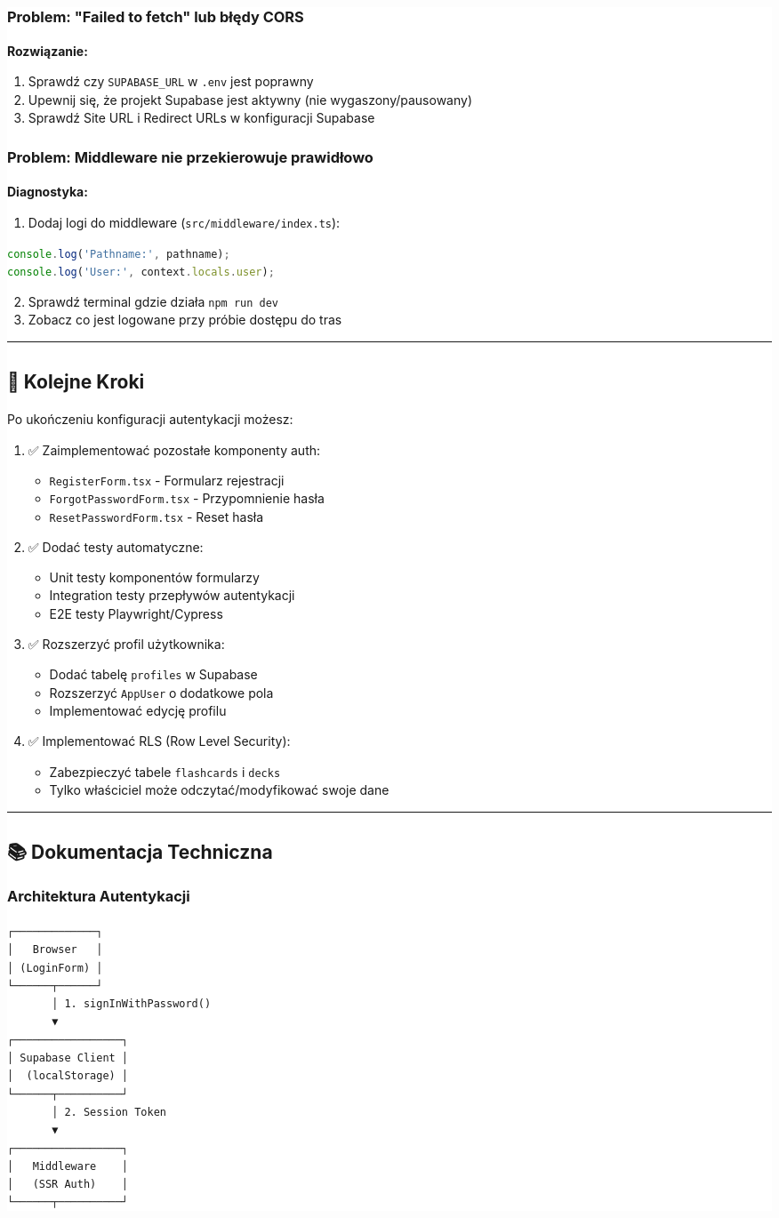 ### Problem: "Failed to fetch" lub błędy CORS

**Rozwiązanie:**
1. Sprawdź czy `SUPABASE_URL` w `.env` jest poprawny
2. Upewnij się, że projekt Supabase jest aktywny (nie wygaszony/pausowany)
3. Sprawdź Site URL i Redirect URLs w konfiguracji Supabase

### Problem: Middleware nie przekierowuje prawidłowo

**Diagnostyka:**
1. Dodaj logi do middleware (`src/middleware/index.ts`):
```typescript
console.log('Pathname:', pathname);
console.log('User:', context.locals.user);
```
2. Sprawdź terminal gdzie działa `npm run dev`
3. Zobacz co jest logowane przy próbie dostępu do tras

---

## 🎯 Kolejne Kroki

Po ukończeniu konfiguracji autentykacji możesz:

1. ✅ Zaimplementować pozostałe komponenty auth:
   - `RegisterForm.tsx` - Formularz rejestracji
   - `ForgotPasswordForm.tsx` - Przypomnienie hasła
   - `ResetPasswordForm.tsx` - Reset hasła

2. ✅ Dodać testy automatyczne:
   - Unit testy komponentów formularzy
   - Integration testy przepływów autentykacji
   - E2E testy Playwright/Cypress

3. ✅ Rozszerzyć profil użytkownika:
   - Dodać tabelę `profiles` w Supabase
   - Rozszerzyć `AppUser` o dodatkowe pola
   - Implementować edycję profilu

4. ✅ Implementować RLS (Row Level Security):
   - Zabezpieczyć tabele `flashcards` i `decks`
   - Tylko właściciel może odczytać/modyfikować swoje dane

---

## 📚 Dokumentacja Techniczna

### Architektura Autentykacji

```
┌─────────────┐
│   Browser   │
│ (LoginForm) │
└──────┬──────┘
       │ 1. signInWithPassword()
       ▼
┌─────────────────┐
│ Supabase Client │
│  (localStorage) │
└──────┬──────────┘
       │ 2. Session Token
       ▼
┌─────────────────┐
│   Middleware    │
│   (SSR Auth)    │
└──────┬──────────┘
```
